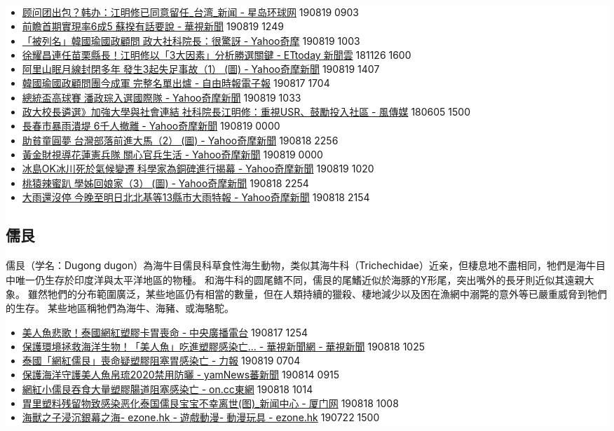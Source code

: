 - [顾问团出包？韩办：江明修已同意留任_台湾_新闻 - 星岛环球网](http://news.stnn.cc/hk_taiwan/2019/0819/662387.shtml "顾问团出包？韩办：江明修已同意留任_台湾_新闻 - 星岛环球网") 190819 0903
- [前瞻首期實現率6成5 蘇揆有話要說 - 華視新聞](https://news.cts.com.tw/cts/politics/201908/201908191971730.html "前瞻首期實現率6成5 蘇揆有話要說 - 華視新聞") 190819 1249
- [「被列名」韓國瑜國政顧問 政大社科院長：很驚訝 - Yahoo奇摩](https://tw.mobi.yahoo.com/news/%E8%A2%AB%E5%88%97%E5%90%8D-%E9%9F%93%E5%9C%8B%E7%91%9C%E5%9C%8B%E6%94%BF%E9%A1%A7%E5%95%8F-%E6%94%BF%E5%A4%A7%E7%A4%BE%E7%A7%91%E9%99%A2%E9%95%B7-%E5%BE%88%E9%A9%9A%E8%A8%9D-013613797.html "「被列名」韓國瑜國政顧問 政大社科院長：很驚訝 - Yahoo奇摩") 190819 1003
- [徐耀昌連任苗栗縣長！江明修以「3大因素」分析勝選關鍵 - ETtoday 新聞雲](https://www.ettoday.net/news/20181126/1315446.htm "徐耀昌連任苗栗縣長！江明修以「3大因素」分析勝選關鍵 - ETtoday 新聞雲") 181126 1600
- [阿里山眠月線封閉多年 發生3起失足事故（1） (圖) - Yahoo奇摩新聞](https://tw.news.yahoo.com/%E9%98%BF%E9%87%8C%E5%B1%B1%E7%9C%A0%E6%9C%88%E7%B7%9A%E5%B0%81%E9%96%89%E5%A4%9A%E5%B9%B4-%E7%99%BC%E7%94%9F3%E8%B5%B7%E5%A4%B1%E8%B6%B3%E4%BA%8B%E6%95%85-1-%E5%9C%96-060729137.html "阿里山眠月線封閉多年 發生3起失足事故（1） (圖) - Yahoo奇摩新聞") 190819 1407
- [韓國瑜國政顧問團今成軍 完整名單出爐 - 自由時報電子報](https://m.ltn.com.tw/news/politics/breakingnews/2887677 "韓國瑜國政顧問團今成軍 完整名單出爐 - 自由時報電子報") 190817 1704
- [總統盃高球賽 潘政琮入選國際隊 - Yahoo奇摩新聞](https://tw.news.yahoo.com/%E7%B8%BD%E7%B5%B1%E7%9B%83%E9%AB%98%E7%90%83%E8%B3%BD-%E6%BD%98%E6%94%BF%E7%90%AE%E5%85%A5%E9%81%B8%E5%9C%8B%E9%9A%9B%E9%9A%8A-023336685.html "總統盃高球賽 潘政琮入選國際隊 - Yahoo奇摩新聞") 190819 1033
- [政大校長遴選》加強大學與社會連結 社科院長江明修：重視USR、鼓勵投入社區 - 風傳媒](http://www.storm.mg/article/445703 "政大校長遴選》加強大學與社會連結 社科院長江明修：重視USR、鼓勵投入社區 - 風傳媒") 180605 1500
- [長春市暴雨潰堤 6千人撤離 - Yahoo奇摩新聞](https://tw.news.yahoo.com/%E9%95%B7%E6%98%A5%E5%B8%82%E6%9A%B4%E9%9B%A8%E6%BD%B0%E5%A0%A4-6%E5%8D%83%E4%BA%BA%E6%92%A4%E9%9B%A2-160000506.html "長春市暴雨潰堤 6千人撤離 - Yahoo奇摩新聞") 190819 0000
- [助貧童圓夢 台灣部落前進大馬（2） (圖) - Yahoo奇摩新聞](https://tw.news.yahoo.com/%E5%8A%A9%E8%B2%A7%E7%AB%A5%E5%9C%93%E5%A4%A2-%E5%8F%B0%E7%81%A3%E9%83%A8%E8%90%BD%E5%89%8D%E9%80%B2%E5%A4%A7%E9%A6%AC-2-%E5%9C%96-145610277.html "助貧童圓夢 台灣部落前進大馬（2） (圖) - Yahoo奇摩新聞") 190818 2256
- [黃金財視導花蓮憲兵隊 關心官兵生活 - Yahoo奇摩新聞](https://tw.news.yahoo.com/%E9%BB%83%E9%87%91%E8%B2%A1%E8%A6%96%E5%B0%8E%E8%8A%B1%E8%93%AE%E6%86%B2%E5%85%B5%E9%9A%8A-%E9%97%9C%E5%BF%83%E5%AE%98%E5%85%B5%E7%94%9F%E6%B4%BB-160000005.html "黃金財視導花蓮憲兵隊 關心官兵生活 - Yahoo奇摩新聞") 190819 0000
- [冰島OK冰川死於氣候變遷 科學家為銅碑進行揭幕 - Yahoo奇摩新聞](https://tw.news.yahoo.com/%E5%86%B0%E5%B3%B6ok%E5%86%B0%E5%B7%9D%E6%AD%BB%E6%96%BC%E6%B0%A3%E5%80%99%E8%AE%8A%E9%81%B7-%E7%A7%91%E5%AD%B8%E5%AE%B6%E7%82%BA%E9%8A%85%E7%A2%91%E9%80%B2%E8%A1%8C%E6%8F%AD%E5%B9%95-022045500.html "冰島OK冰川死於氣候變遷 科學家為銅碑進行揭幕 - Yahoo奇摩新聞") 190819 1020
- [桃猿辣蜜趴 學姊回娘家（3） (圖) - Yahoo奇摩新聞](https://tw.news.yahoo.com/%E6%A1%83%E7%8C%BF%E8%BE%A3%E8%9C%9C%E8%B6%B4-%E5%AD%B8%E5%A7%8A%E5%9B%9E%E5%A8%98%E5%AE%B6-3-%E5%9C%96-145410487.html "桃猿辣蜜趴 學姊回娘家（3） (圖) - Yahoo奇摩新聞") 190818 2254
- [大雨還沒停 今晚至明日北北基等13縣市大雨特報 - Yahoo奇摩新聞](https://tw.news.yahoo.com/%E5%B0%8D%E6%B5%81%E9%9B%B2%E7%B3%BB%E7%99%BC%E5%B1%95%E6%97%BA%E7%9B%9B-%E4%BB%8A%E6%99%9A%E8%87%B3%E6%98%8E%E6%97%A5%E5%8C%97%E5%8C%97%E5%9F%BA%E7%AD%8913%E7%B8%A3%E5%B8%82%E5%A4%A7%E9%9B%A8%E7%89%B9%E5%A0%B1-135455964.html "大雨還沒停 今晚至明日北北基等13縣市大雨特報 - Yahoo奇摩新聞") 190818 2154

## 儒艮

儒艮（学名：Dugong dugon）為海牛目儒艮科草食性海生動物，类似其海牛科（Trichechidae）近亲，但棲息地不盡相同，牠們是海牛目中唯一仍生存於印度洋與太平洋地區的物種。
和海牛科的圆尾鳍不同，儒艮的尾鰭近似於海豚的Y形尾，突出嘴外的長牙則近似其遠親大象。
雖然牠們的分布範圍廣泛，某些地區仍有相當的數量，但在人類持續的獵殺、棲地減少以及困在漁網中溺斃的意外等已嚴重威脅到牠們的生存。
某些地區稱牠們為海牛、海豬、或海駱駝。
- [美人魚悲歌！泰國網紅塑膠卡胃喪命 - 中央廣播電台](https://www.rti.org.tw/news/view/id/2031247 "美人魚悲歌！泰國網紅塑膠卡胃喪命 - 中央廣播電台") 190817 1254
- [保護環境拯救海洋生物！「美人魚」吃進塑膠感染亡... - 華視新聞網 - 華視新聞](https://news.cts.com.tw/cts/international/201908/201908181971616.html "保護環境拯救海洋生物！「美人魚」吃進塑膠感染亡... - 華視新聞網 - 華視新聞") 190818 1025
- [泰國「網紅儒艮」喪命疑塑膠阻塞胃感染亡 - 力報](https://www.exmoo.com/article/120263.html "泰國「網紅儒艮」喪命疑塑膠阻塞胃感染亡 - 力報") 190819 0704
- [保護海洋守護美人魚帛琉2020禁用防曬 - yamNews蕃新聞](https://n.yam.com/Article/20190814735473 "保護海洋守護美人魚帛琉2020禁用防曬 - yamNews蕃新聞") 190814 0915
- [網紅小儒艮吞食大量塑膠腸道阻塞感染亡 - on.cc東網](https://hk.on.cc/hk/bkn/cnt/aeanews/20190818/bkn-20190818100500898-0818_00912_001.html "網紅小儒艮吞食大量塑膠腸道阻塞感染亡 - on.cc東網") 190818 1014
- [胃里塑料残留物致感染恶化泰国儒艮宝宝不幸离世(图)_新闻中心 - 厦门网](http://news.xmnn.cn/xmnn/2019/08/18/100583276.shtml "胃里塑料残留物致感染恶化泰国儒艮宝宝不幸离世(图)_新闻中心 - 厦门网") 190818 1008
- [海獸之子浸沉銀幕之海- ezone.hk - 遊戲動漫- 動漫玩具 - ezone.hk](https://ezone.ulifestyle.com.hk/article/2407450/%E6%B5%B7%E7%8D%B8%E4%B9%8B%E5%AD%90%20%E6%B5%B8%E6%B2%89%E9%8A%80%E5%B9%95%E4%B9%8B%E6%B5%B7 "海獸之子浸沉銀幕之海- ezone.hk - 遊戲動漫- 動漫玩具 - ezone.hk") 190722 1500